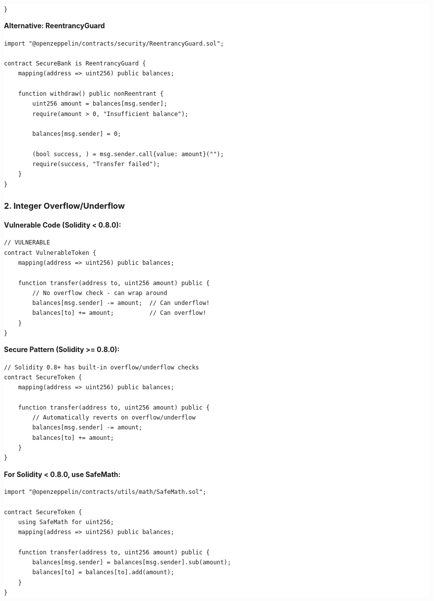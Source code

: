 ```solidity
}
```

**Alternative: ReentrancyGuard**
```solidity
import "@openzeppelin/contracts/security/ReentrancyGuard.sol";

contract SecureBank is ReentrancyGuard {
    mapping(address => uint256) public balances;

    function withdraw() public nonReentrant {
        uint256 amount = balances[msg.sender];
        require(amount > 0, "Insufficient balance");

        balances[msg.sender] = 0;

        (bool success, ) = msg.sender.call{value: amount}("");
        require(success, "Transfer failed");
    }
}
```

### 2. Integer Overflow/Underflow

**Vulnerable Code (Solidity < 0.8.0):**
```solidity
// VULNERABLE
contract VulnerableToken {
    mapping(address => uint256) public balances;

    function transfer(address to, uint256 amount) public {
        // No overflow check - can wrap around
        balances[msg.sender] -= amount;  // Can underflow!
        balances[to] += amount;          // Can overflow!
    }
}
```

**Secure Pattern (Solidity >= 0.8.0):**
```solidity
// Solidity 0.8+ has built-in overflow/underflow checks
contract SecureToken {
    mapping(address => uint256) public balances;

    function transfer(address to, uint256 amount) public {
        // Automatically reverts on overflow/underflow
        balances[msg.sender] -= amount;
        balances[to] += amount;
    }
}
```

**For Solidity < 0.8.0, use SafeMath:**
```solidity
import "@openzeppelin/contracts/utils/math/SafeMath.sol";

contract SecureToken {
    using SafeMath for uint256;
    mapping(address => uint256) public balances;

    function transfer(address to, uint256 amount) public {
        balances[msg.sender] = balances[msg.sender].sub(amount);
        balances[to] = balances[to].add(amount);
    }
}
```
